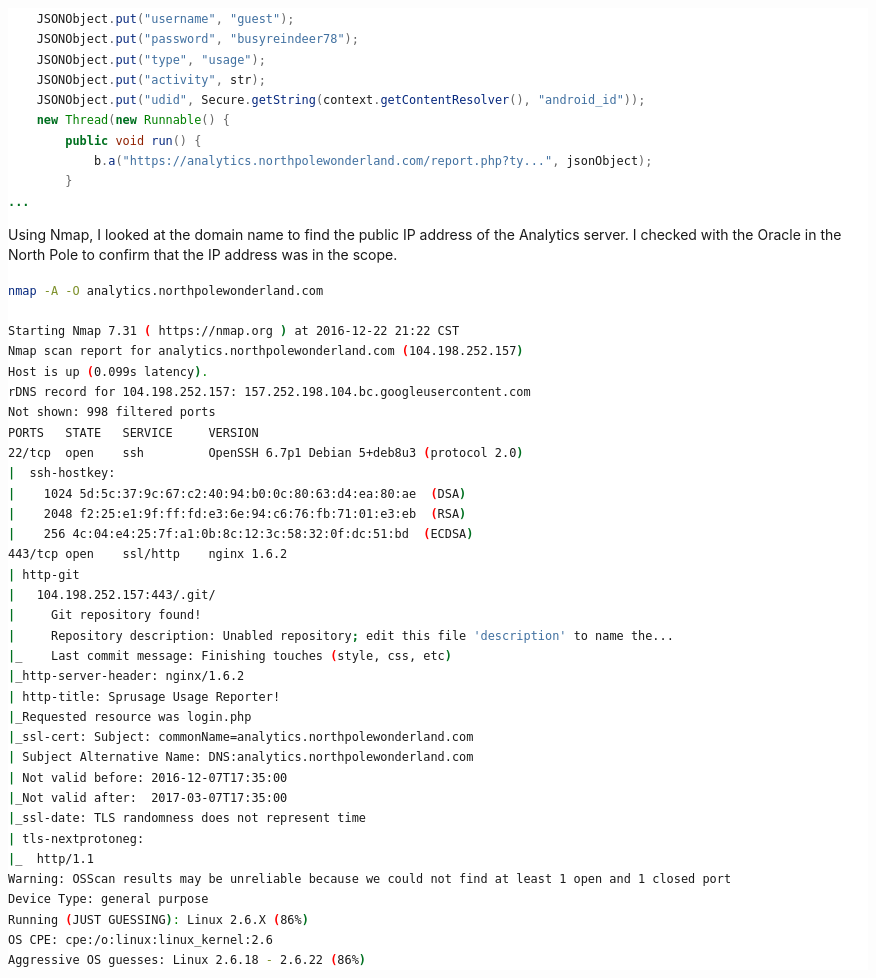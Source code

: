 ```java
    JSONObject.put("username", "guest");
    JSONObject.put("password", "busyreindeer78");
    JSONObject.put("type", "usage");
    JSONObject.put("activity", str);
    JSONObject.put("udid", Secure.getString(context.getContentResolver(), "android_id"));
    new Thread(new Runnable() {
        public void run() {
            b.a("https://analytics.northpolewonderland.com/report.php?ty...", jsonObject);
        }
...
```

Using Nmap, I looked at the domain name to find the public IP address of the Analytics server. I
checked with the Oracle in the North Pole to confirm that the IP address was in the scope.

```sh
nmap -A -O analytics.northpolewonderland.com

Starting Nmap 7.31 ( https://nmap.org ) at 2016-12-22 21:22 CST
Nmap scan report for analytics.northpolewonderland.com (104.198.252.157)
Host is up (0.099s latency).
rDNS record for 104.198.252.157: 157.252.198.104.bc.googleusercontent.com
Not shown: 998 filtered ports
PORTS   STATE   SERVICE     VERSION
22/tcp  open    ssh         OpenSSH 6.7p1 Debian 5+deb8u3 (protocol 2.0)
|  ssh-hostkey:
|    1024 5d:5c:37:9c:67:c2:40:94:b0:0c:80:63:d4:ea:80:ae  (DSA)
|    2048 f2:25:e1:9f:ff:fd:e3:6e:94:c6:76:fb:71:01:e3:eb  (RSA)
|    256 4c:04:e4:25:7f:a1:0b:8c:12:3c:58:32:0f:dc:51:bd  (ECDSA)
443/tcp open    ssl/http    nginx 1.6.2
| http-git
|   104.198.252.157:443/.git/
|     Git repository found!
|     Repository description: Unabled repository; edit this file 'description' to name the...
|_    Last commit message: Finishing touches (style, css, etc)
|_http-server-header: nginx/1.6.2
| http-title: Sprusage Usage Reporter!
|_Requested resource was login.php
|_ssl-cert: Subject: commonName=analytics.northpolewonderland.com
| Subject Alternative Name: DNS:analytics.northpolewonderland.com
| Not valid before: 2016-12-07T17:35:00
|_Not valid after:  2017-03-07T17:35:00
|_ssl-date: TLS randomness does not represent time
| tls-nextprotoneg:
|_  http/1.1
Warning: OSScan results may be unreliable because we could not find at least 1 open and 1 closed port
Device Type: general purpose
Running (JUST GUESSING): Linux 2.6.X (86%)
OS CPE: cpe:/o:linux:linux_kernel:2.6
Aggressive OS guesses: Linux 2.6.18 - 2.6.22 (86%)
```
